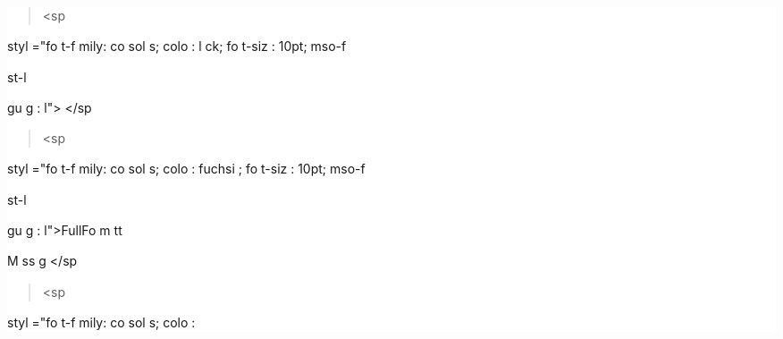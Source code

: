 ><sp

 styl
="fo
t-f
mily: co
sol
s; colo
: 
l
ck; fo
t-siz
: 10pt; mso-f



st-l

gu
g
: 
l"> </sp

><sp

 styl
="fo
t-f
mily: co
sol
s; colo
: fuchsi
; fo
t-siz
: 10pt; mso-f



st-l

gu
g
: 
l">FullFo
m
tt

M
ss
g
</sp

><sp

 styl
="fo
t-f
mily: co
sol
s; colo
: 
